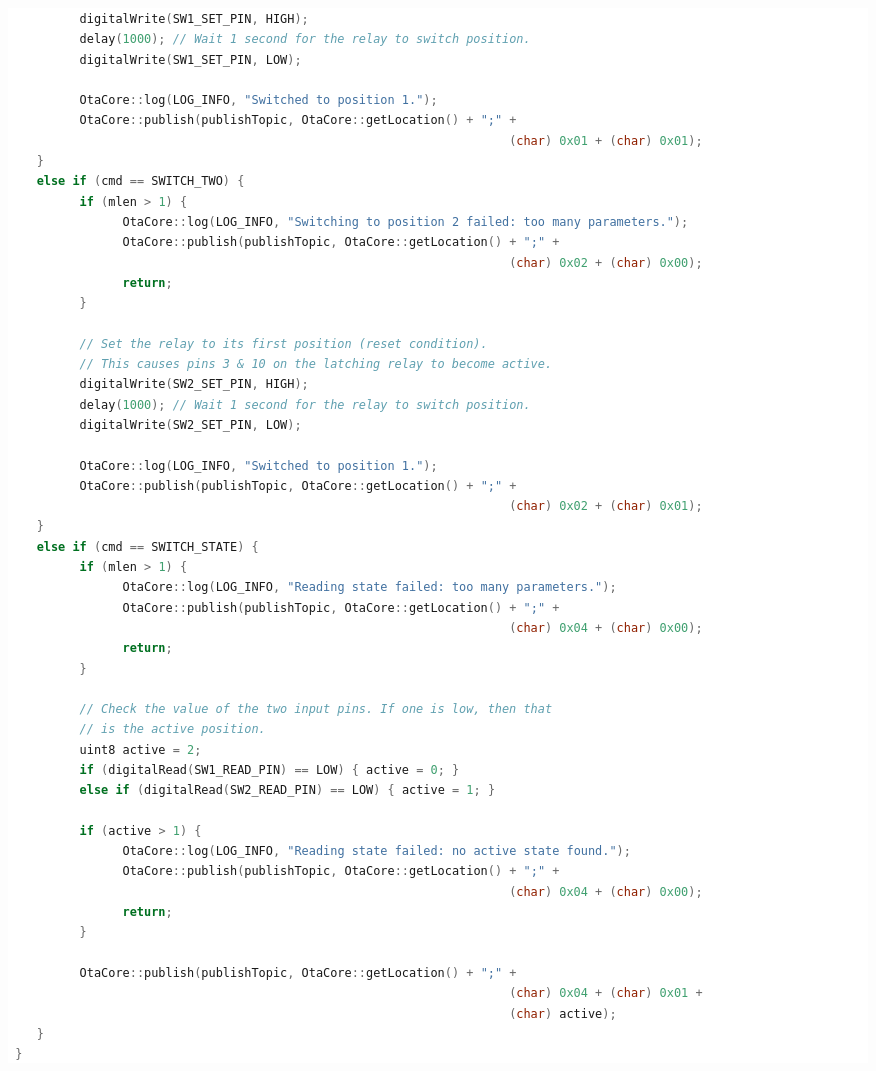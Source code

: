 ```cpp
          digitalWrite(SW1_SET_PIN, HIGH);
          delay(1000); // Wait 1 second for the relay to switch position.
          digitalWrite(SW1_SET_PIN, LOW);

          OtaCore::log(LOG_INFO, "Switched to position 1.");
          OtaCore::publish(publishTopic, OtaCore::getLocation() + ";" + 
                                                                      (char) 0x01 + (char) 0x01);
    }
    else if (cmd == SWITCH_TWO) {
          if (mlen > 1) {
                OtaCore::log(LOG_INFO, "Switching to position 2 failed: too many parameters.");
                OtaCore::publish(publishTopic, OtaCore::getLocation() + ";" + 
                                                                      (char) 0x02 + (char) 0x00);
                return; 
          }

          // Set the relay to its first position (reset condition).
          // This causes pins 3 & 10 on the latching relay to become active.
          digitalWrite(SW2_SET_PIN, HIGH);
          delay(1000); // Wait 1 second for the relay to switch position.
          digitalWrite(SW2_SET_PIN, LOW);

          OtaCore::log(LOG_INFO, "Switched to position 1.");
          OtaCore::publish(publishTopic, OtaCore::getLocation() + ";" + 
                                                                      (char) 0x02 + (char) 0x01);
    }
    else if (cmd == SWITCH_STATE) {
          if (mlen > 1) {
                OtaCore::log(LOG_INFO, "Reading state failed: too many parameters.");
                OtaCore::publish(publishTopic, OtaCore::getLocation() + ";" + 
                                                                      (char) 0x04 + (char) 0x00);
                return; 
          }

          // Check the value of the two input pins. If one is low, then that
          // is the active position.
          uint8 active = 2;
          if (digitalRead(SW1_READ_PIN) == LOW) { active = 0; }
          else if (digitalRead(SW2_READ_PIN) == LOW) { active = 1; }

          if (active > 1) {
                OtaCore::log(LOG_INFO, "Reading state failed: no active state found.");
                OtaCore::publish(publishTopic, OtaCore::getLocation() + ";" + 
                                                                      (char) 0x04 + (char) 0x00);
                return; 
          }

          OtaCore::publish(publishTopic, OtaCore::getLocation() + ";" + 
                                                                      (char) 0x04 + (char) 0x01 + 
                                                                      (char) active);
    }
 }
```
